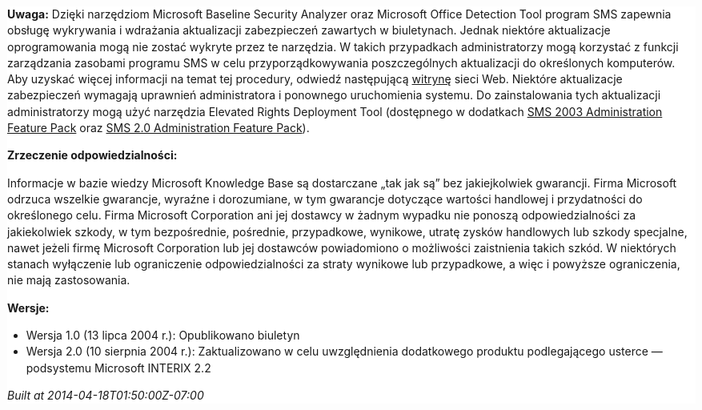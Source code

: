 **Uwaga:** Dzięki narzędziom Microsoft Baseline Security Analyzer oraz Microsoft Office Detection Tool program SMS zapewnia obsługę wykrywania i wdrażania aktualizacji zabezpieczeń zawartych w biuletynach. Jednak niektóre aktualizacje oprogramowania mogą nie zostać wykryte przez te narzędzia. W takich przypadkach administratorzy mogą korzystać z funkcji zarządzania zasobami programu SMS w celu przyporządkowywania poszczególnych aktualizacji do określonych komputerów. Aby uzyskać więcej informacji na temat tej procedury, odwiedź następującą [witrynę](http://go.microsoft.com/fwlink/?linkid=33341) sieci Web. Niektóre aktualizacje zabezpieczeń wymagają uprawnień administratora i ponownego uruchomienia systemu. Do zainstalowania tych aktualizacji administratorzy mogą użyć narzędzia Elevated Rights Deployment Tool (dostępnego w dodatkach [SMS 2003 Administration Feature Pack](http://go.microsoft.com/fwlink/?linkid=33387) oraz [SMS 2.0 Administration Feature Pack](http://go.microsoft.com/fwlink/?linkid=21161)).

**Zrzeczenie odpowiedzialności:**

Informacje w bazie wiedzy Microsoft Knowledge Base są dostarczane „tak jak są” bez jakiejkolwiek gwarancji. Firma Microsoft odrzuca wszelkie gwarancje, wyraźne i dorozumiane, w tym gwarancje dotyczące wartości handlowej i przydatności do określonego celu. Firma Microsoft Corporation ani jej dostawcy w żadnym wypadku nie ponoszą odpowiedzialności za jakiekolwiek szkody, w tym bezpośrednie, pośrednie, przypadkowe, wynikowe, utratę zysków handlowych lub szkody specjalne, nawet jeżeli firmę Microsoft Corporation lub jej dostawców powiadomiono o możliwości zaistnienia takich szkód. W niektórych stanach wyłączenie lub ograniczenie odpowiedzialności za straty wynikowe lub przypadkowe, a więc i powyższe ograniczenia, nie mają zastosowania.

**Wersje:**

-   Wersja 1.0 (13 lipca 2004 r.): Opublikowano biuletyn
-   Wersja 2.0 (10 sierpnia 2004 r.): Zaktualizowano w celu uwzględnienia dodatkowego produktu podlegającego usterce — podsystemu Microsoft INTERIX 2.2

*Built at 2014-04-18T01:50:00Z-07:00*
